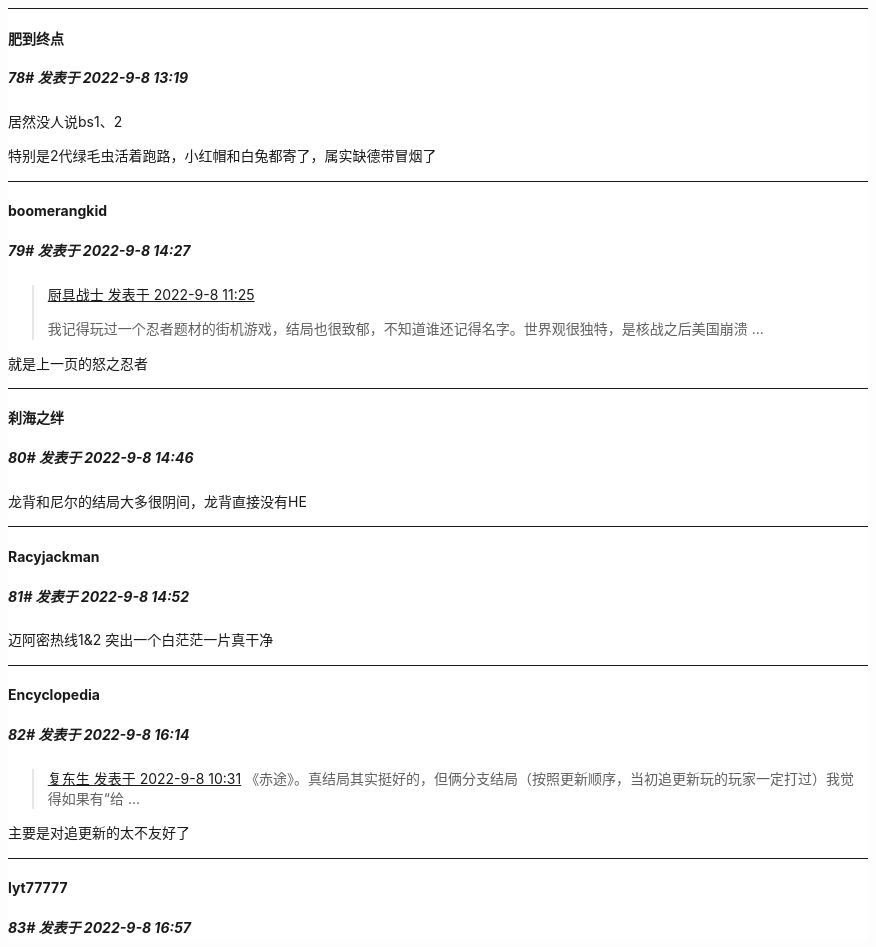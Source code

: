 

*****

####  肥到终点  
##### 78#       发表于 2022-9-8 13:19

居然没人说bs1、2

特别是2代绿毛虫活着跑路，小红帽和白兔都寄了，属实缺德带冒烟了



*****

####  boomerangkid  
##### 79#       发表于 2022-9-8 14:27

<blockquote><a href="httphttps://bbs.saraba1st.com/2b/forum.php?mod=redirect&amp;goto=findpost&amp;pid=57388262&amp;ptid=2091130" target="_blank">厨具战士 发表于 2022-9-8 11:25</a>

我记得玩过一个忍者题材的街机游戏，结局也很致郁，不知道谁还记得名字。世界观很独特，是核战之后美国崩溃 ...</blockquote>
就是上一页的怒之忍者



*****

####  刹海之绊  
##### 80#       发表于 2022-9-8 14:46

龙背和尼尔的结局大多很阴间，龙背直接没有HE



*****

####  Racyjackman  
##### 81#       发表于 2022-9-8 14:52

迈阿密热线1&amp;2 突出一个白茫茫一片真干净



*****

####  Encyclopedia  
##### 82#       发表于 2022-9-8 16:14

<blockquote><a href="httphttps://bbs.saraba1st.com/2b/forum.php?mod=redirect&amp;goto=findpost&amp;pid=57387436&amp;ptid=2091130" target="_blank">复东生 发表于 2022-9-8 10:31</a>
《赤途》。真结局其实挺好的，但俩分支结局（按照更新顺序，当初追更新玩的玩家一定打过）我觉得如果有“给 ...</blockquote>
主要是对追更新的太不友好了



*****

####  lyt77777  
##### 83#       发表于 2022-9-8 16:57
